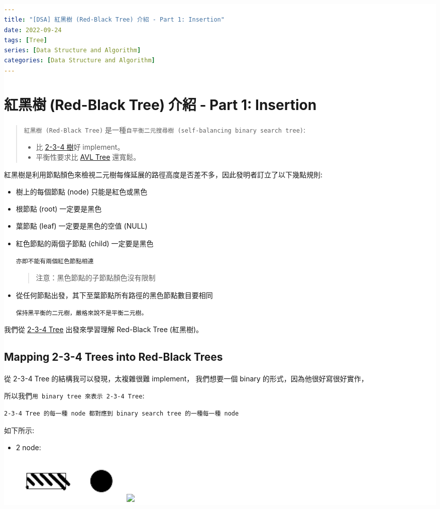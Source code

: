 ```yaml
---
title: "[DSA] 紅黑樹 (Red-Black Tree) 介紹 - Part 1: Insertion"
date: 2022-09-24
tags: [Tree]
series: [Data Structure and Algorithm]
categories: [Data Structure and Algorithm]
---
```


# 紅黑樹 (Red-Black Tree) 介紹 - Part 1: Insertion

> `紅黑樹 (Red-Black Tree)` 是一種`自平衡二元搜尋樹 (self-balancing binary search tree)`:
>
> - 比 [2-3-4 樹](https://kaka-lin.github.io/my-blog/2022/09/2_3_4_tree/)好 implement。
> - 平衡性要求比 [AVL Tree](https://kaka-lin.github.io/my-blog/2022/09/avl_tree/) 還寬鬆。

紅黑樹是利用節點顏色來檢視二元樹每條延展的路徑高度是否差不多，因此發明者訂立了以下幾點規則:

- 樹上的每個節點 (node) 只能是紅色或黑色
- 根節點 (root) 一定要是黑色
- 葉節點 (leaf) 一定要是黑色的空值 (NULL)
- 紅色節點的兩個子節點 (child) 一定要是黑色

    ```
    亦即不能有兩個紅色節點相連
    ```
    > 注意：黑色節點的子節點顏色沒有限制

- 從任何節點出發，其下至葉節點所有路徑的黑色節點數目要相同

    ```
    保持黑平衡的二元樹，嚴格來說不是平衡二元樹。
    ```

我們從 [2-3-4 Tree](https://github.com/kaka-lin/Notes/tree/master/DSA/Tree/Binary%20Tree/Binary%20Search%20Tree/2-3-4%20Tree) 出發來學習理解 Red-Black Tree (紅黑樹)。

## Mapping 2-3-4 Trees into Red-Black Trees

從 2-3-4 Tree 的結構我可以發現，太複雜很難 implement，
我們想要一個 binary 的形式，因為他很好寫很好實作，

所以我們`用 binary tree 來表示 2-3-4 Tree`:

    2-3-4 Tree 的每一種 node 都對應到 binary search tree 的一種每一種 node

如下所示:

- 2 node:

    ![](images/2-node.png)
    ![](/my-blog/images/dsa/tree/binary_tree/binary_search_tree/red_black_tree/2-node.png)